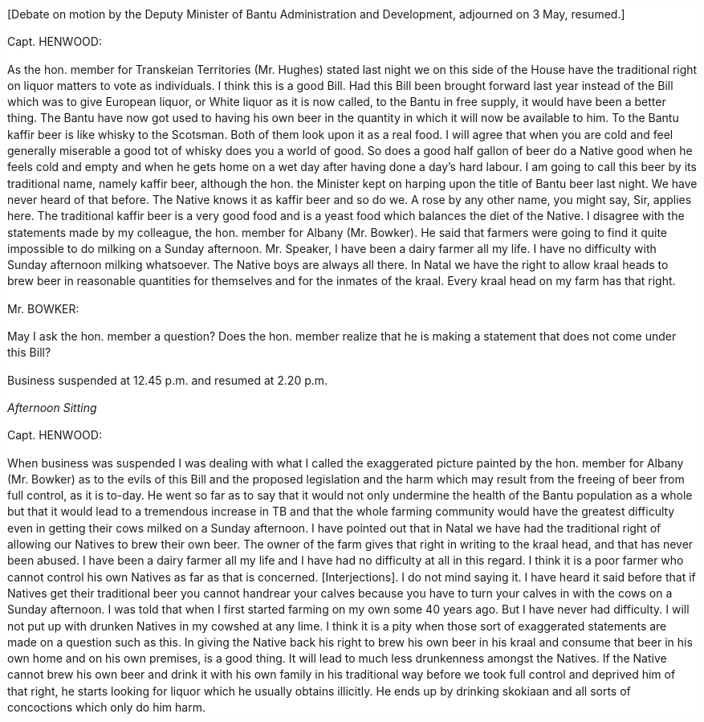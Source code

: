 <p>[Debate on motion by the Deputy Minister of Bantu Administration and Development, adjourned on 3 May, resumed.]</p>

<speech by="#henwood">

<from>Capt. <person refersTo="hansard_za">HENWOOD</person>:</from>

<p>As the hon. member for Transkeian Territories (Mr. Hughes) stated last night we on this side of the House have the traditional right on liquor matters to vote as individuals. I think this is a good Bill. Had this Bill been brought forward last year instead of the Bill which was to give European liquor, or White liquor as it is now called, to the <span class="col_4987-4988" refersTo="page_1120"/>Bantu in free supply, it would have been a better thing. The Bantu have now got used to having his own beer in the quantity in which it will now be available to him. To the Bantu kaffir beer is like whisky to the Scotsman. Both of them look upon it as a real food. I will agree that when you are cold and feel generally miserable a good tot of whisky does you a world of good. So does a good half gallon of beer do a Native good when he feels cold and empty and when he gets home on a wet day after having done a day&#x2019;s hard labour. I am going to call this beer by its traditional name, namely kaffir beer, although the hon. the Minister kept on harping upon the title of Bantu beer last night. We have never heard of that before. The Native knows it as kaffir beer and so do we. A rose by any other name, you might say, Sir, applies here. The traditional kaffir beer is a very good food and is a yeast food which balances the diet of the Native. I disagree with the statements made by my colleague, the hon. member for Albany (Mr. Bowker). He said that farmers were going to find it quite impossible to do milking on a Sunday afternoon. Mr. Speaker, I have been a dairy farmer all my life. I have no difficulty with Sunday afternoon milking whatsoever. The Native boys are always all there. In Natal we have the right to allow kraal heads to brew beer in reasonable quantities for themselves and for the inmates of the kraal. Every kraal head on my farm has that right.</p>

</speech>

<speech by="#bowker">

<from>Mr. <person refersTo="hansard_za">BOWKER</person>:</from>

<p>May I ask the hon. member a question? Does the hon. member realize that he is making a statement that does not come under this Bill?</p>

<p>Business suspended at 12.45 p.m. and resumed at 2.20 p.m.</p>

<p><i>Afternoon Sitting</i></p>

</speech>

<speech by="#henwood">

<from>Capt. <person refersTo="hansard_za">HENWOOD</person>:</from>

<p>When business was suspended I was dealing with what I called the exaggerated picture painted by the hon. member for Albany (Mr. Bowker) as to the evils of this Bill and the proposed legislation and the harm which may result from the freeing of beer from full control, as it is to-day. He went so far as to say that it would not only undermine the health of the Bantu population as a whole but that it would lead to a tremendous increase in TB and that the whole farming community would have the greatest difficulty even in getting their cows milked on a Sunday afternoon. I have pointed out that in Natal we have had the traditional right of allowing our Natives to brew their own beer. The owner of the farm gives that right in writing to the kraal head, and that has never been abused. I have been a dairy farmer all my life and I have had no difficulty at all in this regard. I think it is a poor farmer who cannot control his own Natives as far as that is concerned. [Interjections]. I do not mind saying it. I have heard it said before that if Natives get their traditional beer you cannot handrear your calves because you have to turn your calves in with the cows on a Sunday afternoon. I was told that when I first started farming on my own some 40 years ago. But I have never had difficulty. I will not put up with drunken Natives in my cowshed at any lime. I think it is a pity when those sort of exaggerated statements are made on a question such as this. In giving the Native back his right to brew his own beer in his kraal and consume that beer in his own home and on his own premises, is a good thing. It will lead to much less drunkenness amongst the Natives. If the Native cannot brew his own beer and drink it with his own family in his traditional way before we took full control and deprived him of that right, he starts looking for liquor which he usually obtains illicitly. He ends up by drinking skokiaan and all sorts of concoctions which only do him harm.</p>

